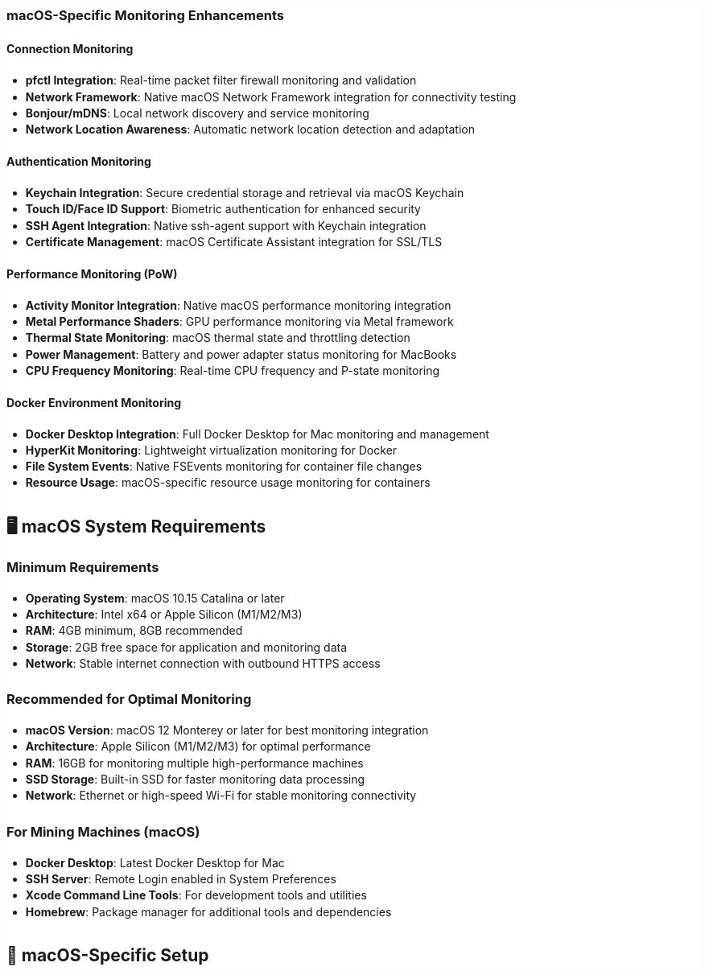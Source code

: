 ### **macOS-Specific Monitoring Enhancements**

#### **Connection Monitoring**
- **pfctl Integration**: Real-time packet filter firewall monitoring and validation
- **Network Framework**: Native macOS Network Framework integration for connectivity testing
- **Bonjour/mDNS**: Local network discovery and service monitoring
- **Network Location Awareness**: Automatic network location detection and adaptation

#### **Authentication Monitoring**
- **Keychain Integration**: Secure credential storage and retrieval via macOS Keychain
- **Touch ID/Face ID Support**: Biometric authentication for enhanced security
- **SSH Agent Integration**: Native ssh-agent support with Keychain integration
- **Certificate Management**: macOS Certificate Assistant integration for SSL/TLS

#### **Performance Monitoring (PoW)**
- **Activity Monitor Integration**: Native macOS performance monitoring integration
- **Metal Performance Shaders**: GPU performance monitoring via Metal framework
- **Thermal State Monitoring**: macOS thermal state and throttling detection
- **Power Management**: Battery and power adapter status monitoring for MacBooks
- **CPU Frequency Monitoring**: Real-time CPU frequency and P-state monitoring

#### **Docker Environment Monitoring**
- **Docker Desktop Integration**: Full Docker Desktop for Mac monitoring and management
- **HyperKit Monitoring**: Lightweight virtualization monitoring for Docker
- **File System Events**: Native FSEvents monitoring for container file changes
- **Resource Usage**: macOS-specific resource usage monitoring for containers

## 🖥️ macOS System Requirements

### **Minimum Requirements**
- **Operating System**: macOS 10.15 Catalina or later
- **Architecture**: Intel x64 or Apple Silicon (M1/M2/M3)
- **RAM**: 4GB minimum, 8GB recommended
- **Storage**: 2GB free space for application and monitoring data
- **Network**: Stable internet connection with outbound HTTPS access

### **Recommended for Optimal Monitoring**
- **macOS Version**: macOS 12 Monterey or later for best monitoring integration
- **Architecture**: Apple Silicon (M1/M2/M3) for optimal performance
- **RAM**: 16GB for monitoring multiple high-performance machines
- **SSD Storage**: Built-in SSD for faster monitoring data processing
- **Network**: Ethernet or high-speed Wi-Fi for stable monitoring connectivity

### **For Mining Machines (macOS)**
- **Docker Desktop**: Latest Docker Desktop for Mac
- **SSH Server**: Remote Login enabled in System Preferences
- **Xcode Command Line Tools**: For development tools and utilities
- **Homebrew**: Package manager for additional tools and dependencies

## 🔧 macOS-Specific Setup
